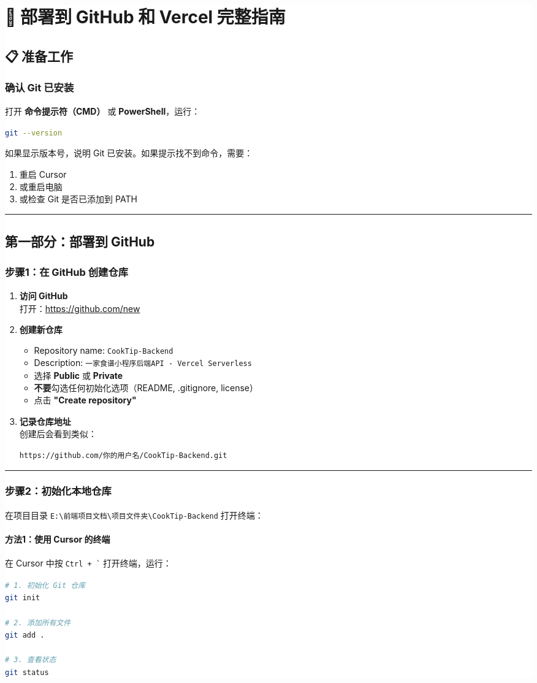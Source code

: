 # 🚀 部署到 GitHub 和 Vercel 完整指南

## 📋 准备工作

### 确认 Git 已安装

打开 **命令提示符（CMD）** 或 **PowerShell**，运行：
```bash
git --version
```

如果显示版本号，说明 Git 已安装。如果提示找不到命令，需要：
1. 重启 Cursor
2. 或重启电脑
3. 或检查 Git 是否已添加到 PATH

---

## 第一部分：部署到 GitHub

### 步骤1：在 GitHub 创建仓库

1. **访问 GitHub**  
   打开：https://github.com/new

2. **创建新仓库**  
   - Repository name: `CookTip-Backend`
   - Description: `一家食谱小程序后端API - Vercel Serverless`
   - 选择 **Public** 或 **Private**
   - **不要**勾选任何初始化选项（README, .gitignore, license）
   - 点击 **"Create repository"**

3. **记录仓库地址**  
   创建后会看到类似：
   ```
   https://github.com/你的用户名/CookTip-Backend.git
   ```

---

### 步骤2：初始化本地仓库

在项目目录 `E:\前端项目文档\项目文件夹\CookTip-Backend` 打开终端：

#### 方法1：使用 Cursor 的终端

在 Cursor 中按 `` Ctrl + ` `` 打开终端，运行：

```bash
# 1. 初始化 Git 仓库
git init

# 2. 添加所有文件
git add .

# 3. 查看状态
git status
```
